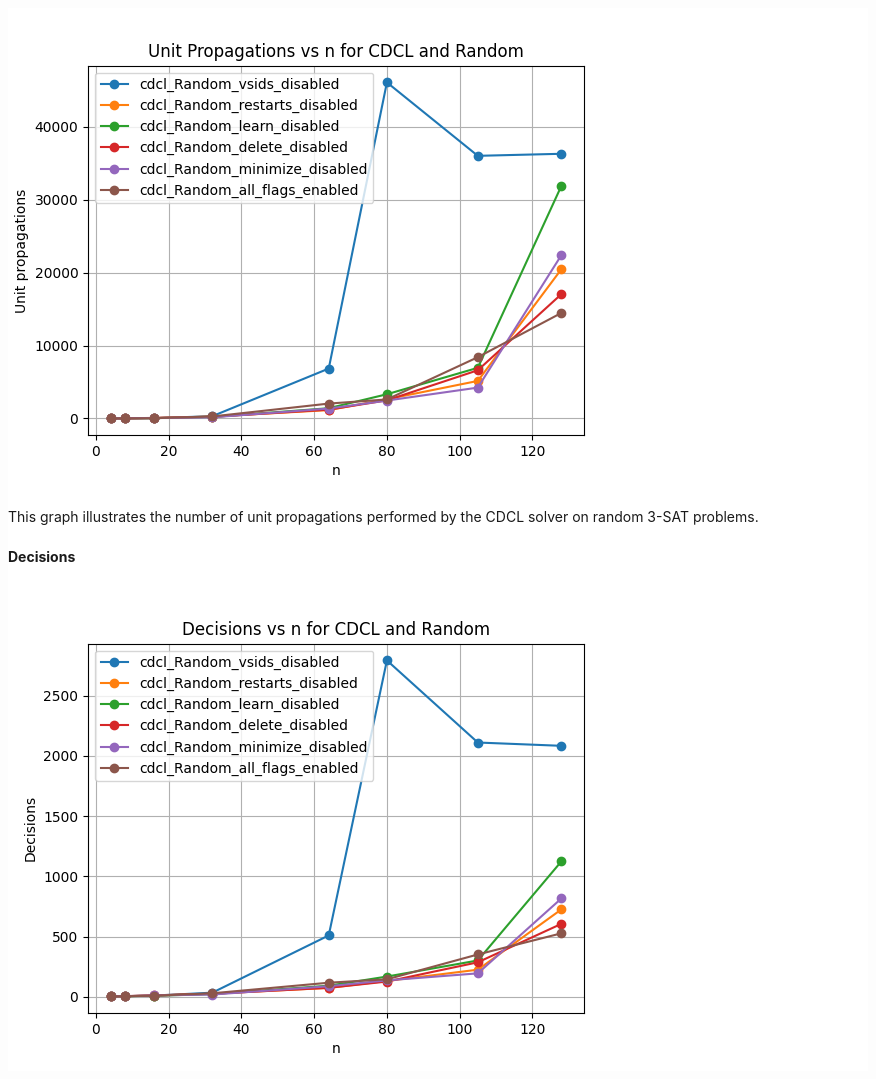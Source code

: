 ![CDCL Random Unit Propagations](png/cdcl_Random_unit_propagations.png)

This graph illustrates the number of unit propagations performed by the CDCL solver on random 3-SAT problems.

#### Decisions
![CDCL Random Decisions](png/cdcl_Random_decisions.png)
